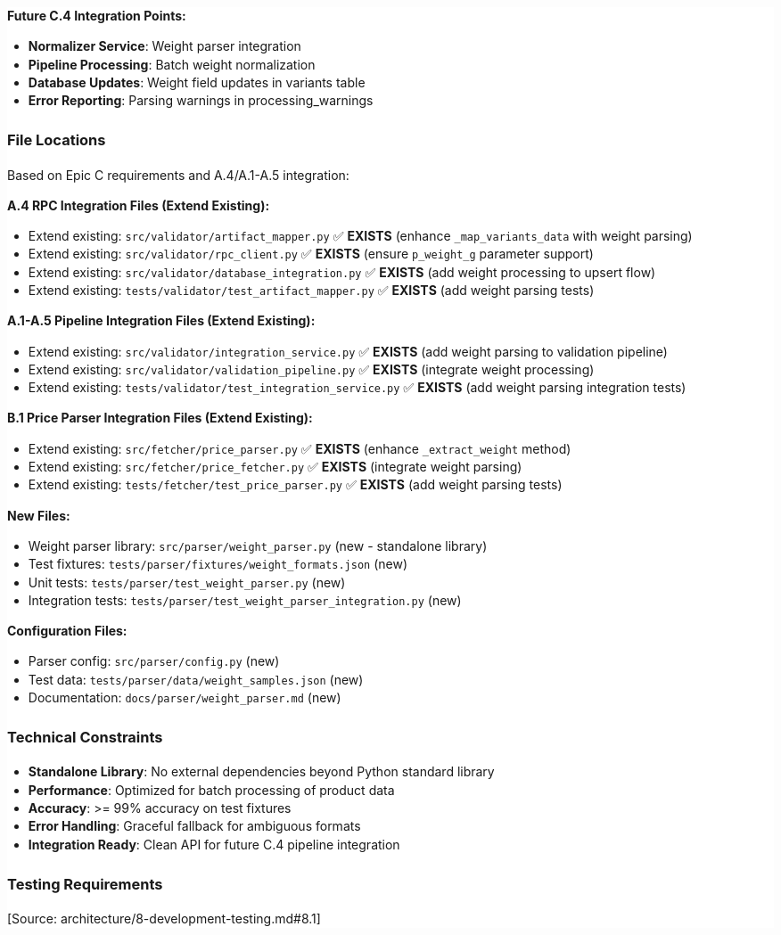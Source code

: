 **Future C.4 Integration Points:**
- **Normalizer Service**: Weight parser integration
- **Pipeline Processing**: Batch weight normalization
- **Database Updates**: Weight field updates in variants table
- **Error Reporting**: Parsing warnings in processing_warnings

### File Locations
Based on Epic C requirements and A.4/A.1-A.5 integration:

**A.4 RPC Integration Files (Extend Existing):**
- Extend existing: `src/validator/artifact_mapper.py` ✅ **EXISTS** (enhance `_map_variants_data` with weight parsing)
- Extend existing: `src/validator/rpc_client.py` ✅ **EXISTS** (ensure `p_weight_g` parameter support)
- Extend existing: `src/validator/database_integration.py` ✅ **EXISTS** (add weight processing to upsert flow)
- Extend existing: `tests/validator/test_artifact_mapper.py` ✅ **EXISTS** (add weight parsing tests)

**A.1-A.5 Pipeline Integration Files (Extend Existing):**
- Extend existing: `src/validator/integration_service.py` ✅ **EXISTS** (add weight parsing to validation pipeline)
- Extend existing: `src/validator/validation_pipeline.py` ✅ **EXISTS** (integrate weight processing)
- Extend existing: `tests/validator/test_integration_service.py` ✅ **EXISTS** (add weight parsing integration tests)

**B.1 Price Parser Integration Files (Extend Existing):**
- Extend existing: `src/fetcher/price_parser.py` ✅ **EXISTS** (enhance `_extract_weight` method)
- Extend existing: `src/fetcher/price_fetcher.py` ✅ **EXISTS** (integrate weight parsing)
- Extend existing: `tests/fetcher/test_price_parser.py` ✅ **EXISTS** (add weight parsing tests)

**New Files:**
- Weight parser library: `src/parser/weight_parser.py` (new - standalone library)
- Test fixtures: `tests/parser/fixtures/weight_formats.json` (new)
- Unit tests: `tests/parser/test_weight_parser.py` (new)
- Integration tests: `tests/parser/test_weight_parser_integration.py` (new)

**Configuration Files:**
- Parser config: `src/parser/config.py` (new)
- Test data: `tests/parser/data/weight_samples.json` (new)
- Documentation: `docs/parser/weight_parser.md` (new)

### Technical Constraints
- **Standalone Library**: No external dependencies beyond Python standard library
- **Performance**: Optimized for batch processing of product data
- **Accuracy**: >= 99% accuracy on test fixtures
- **Error Handling**: Graceful fallback for ambiguous formats
- **Integration Ready**: Clean API for future C.4 pipeline integration

### Testing Requirements
[Source: architecture/8-development-testing.md#8.1]
